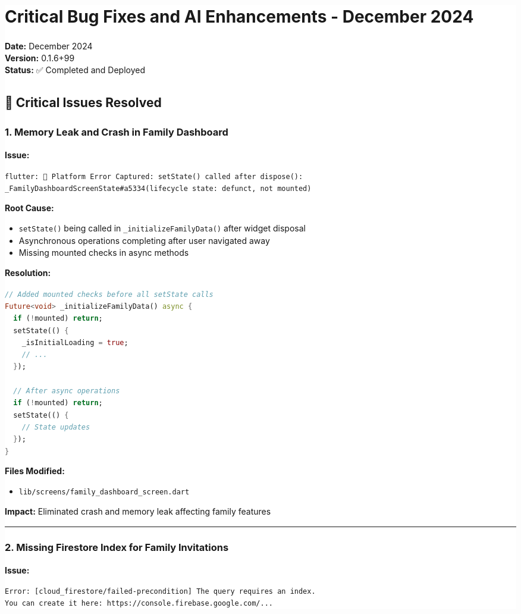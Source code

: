 # Critical Bug Fixes and AI Enhancements - December 2024

**Date:** December 2024  
**Version:** 0.1.6+99  
**Status:** ✅ Completed and Deployed  

## 🚨 Critical Issues Resolved

### 1. Memory Leak and Crash in Family Dashboard

**Issue:**
```
flutter: 🚨 Platform Error Captured: setState() called after dispose(): 
_FamilyDashboardScreenState#a5334(lifecycle state: defunct, not mounted)
```

**Root Cause:** 
- `setState()` being called in `_initializeFamilyData()` after widget disposal
- Asynchronous operations completing after user navigated away
- Missing mounted checks in async methods

**Resolution:**
```dart
// Added mounted checks before all setState calls
Future<void> _initializeFamilyData() async {
  if (!mounted) return;
  setState(() {
    _isInitialLoading = true;
    // ...
  });
  
  // After async operations
  if (!mounted) return;
  setState(() {
    // State updates
  });
}
```

**Files Modified:**
- `lib/screens/family_dashboard_screen.dart`

**Impact:** Eliminated crash and memory leak affecting family features

---

### 2. Missing Firestore Index for Family Invitations

**Issue:**
```
Error: [cloud_firestore/failed-precondition] The query requires an index. 
You can create it here: https://console.firebase.google.com/...
```
